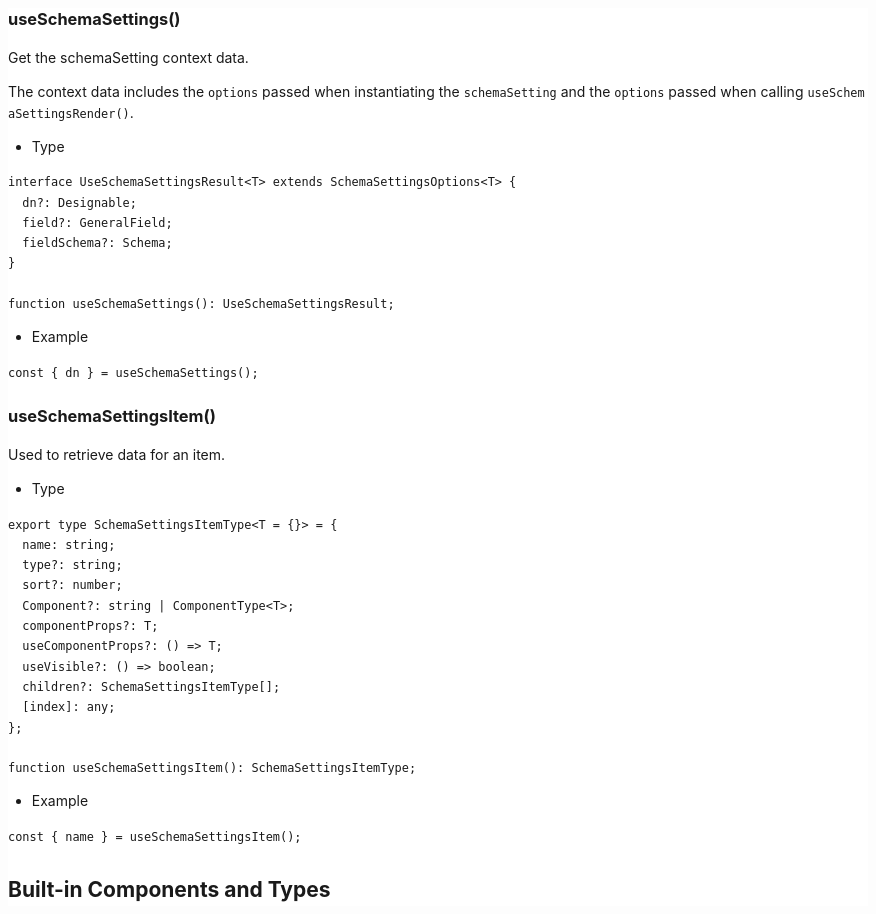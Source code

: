 <code src="./demos/schema-settings-render.tsx"></code>

### useSchemaSettings()

Get the schemaSetting context data.

The context data includes the `options` passed when instantiating the `schemaSetting` and the `options` passed when calling `useSchemaSettingsRender()`.

- Type

```tsx | pure
interface UseSchemaSettingsResult<T> extends SchemaSettingsOptions<T> {
  dn?: Designable;
  field?: GeneralField;
  fieldSchema?: Schema;
}

function useSchemaSettings(): UseSchemaSettingsResult;
```

- Example

```tsx | pure
const { dn } = useSchemaSettings();
```

### useSchemaSettingsItem()

Used to retrieve data for an item.

- Type

```tsx | pure
export type SchemaSettingsItemType<T = {}> = {
  name: string;
  type?: string;
  sort?: number;
  Component?: string | ComponentType<T>;
  componentProps?: T;
  useComponentProps?: () => T;
  useVisible?: () => boolean;
  children?: SchemaSettingsItemType[];
  [index]: any;
};

function useSchemaSettingsItem(): SchemaSettingsItemType;
```

- Example

```tsx | pure
const { name } = useSchemaSettingsItem();
```

## Built-in Components and Types
